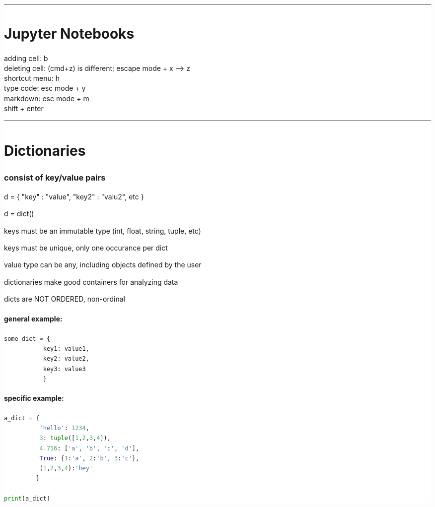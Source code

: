 
______________________________________________________________________________________________________

# Jupyter Notebooks
adding cell: b<br>
deleting cell: (cmd+z) is different; escape mode + x --> z<br>
shortcut menu: h<br>
type code: esc mode + y<br>
markdown: esc mode + m<br>
shift + enter<br>


  
______________________________________________________________________________________________________

# Dictionaries
### consist of key/value pairs 
  d = { 
    "key" : "value",
     "key2" : "valu2",
      etc
      }

  d = dict()

  keys must be an immutable type (int, float, string, tuple, etc)

  keys must be unique, only one occurance per dict

  value type can be any, including objects defined by the user

  dictionaries make good containers for analyzing data

  dicts are NOT ORDERED, non-ordinal

#### general example:
  ```python
  some_dict = {
             key1: value1,
             key2: value2,
             key3: value3
             }

```

#### specific example:
```python
a_dict = {
          'hello': 1234,
          3: tuple([1,2,3,4]),
          4.716: ['a', 'b', 'c', 'd'],
          True: {1:'a', 2:'b', 3:'c'},
          (1,2,3,4):'hey'
         }

print(a_dict)
```
